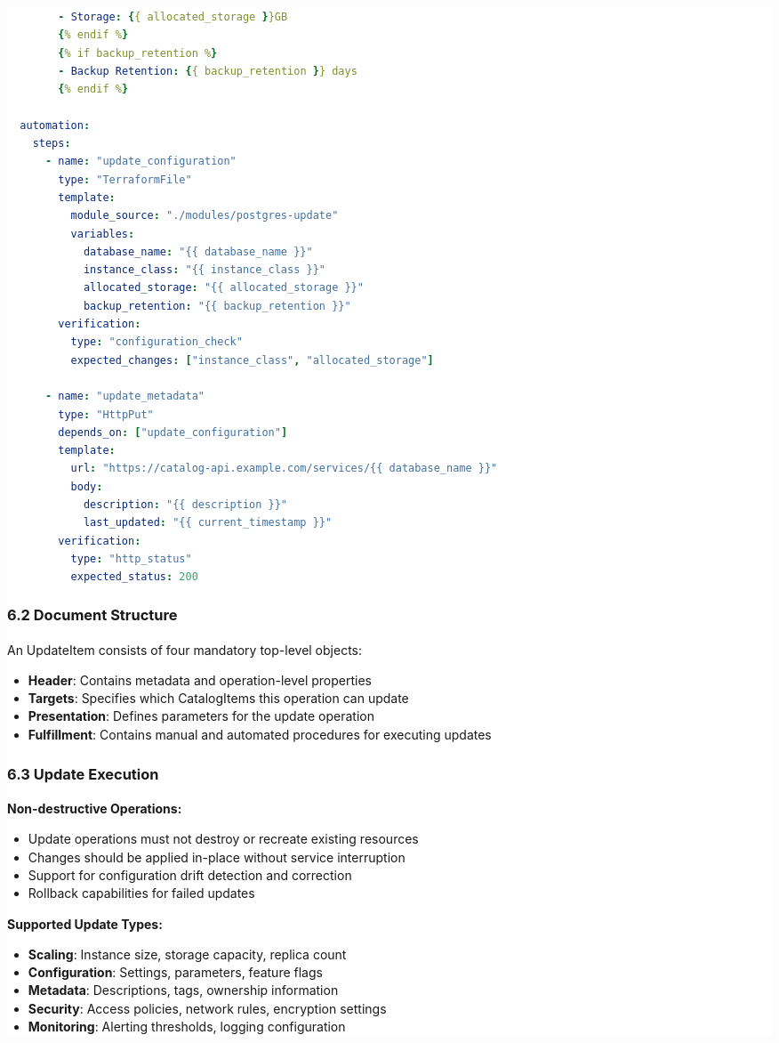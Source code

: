 ```yaml
        - Storage: {{ allocated_storage }}GB
        {% endif %}
        {% if backup_retention %}
        - Backup Retention: {{ backup_retention }} days
        {% endif %}
      
  automation:
    steps:
      - name: "update_configuration"
        type: "TerraformFile"
        template:
          module_source: "./modules/postgres-update"
          variables:
            database_name: "{{ database_name }}"
            instance_class: "{{ instance_class }}"
            allocated_storage: "{{ allocated_storage }}"
            backup_retention: "{{ backup_retention }}"
        verification:
          type: "configuration_check"
          expected_changes: ["instance_class", "allocated_storage"]
          
      - name: "update_metadata"
        type: "HttpPut"
        depends_on: ["update_configuration"]
        template:
          url: "https://catalog-api.example.com/services/{{ database_name }}"
          body:
            description: "{{ description }}"
            last_updated: "{{ current_timestamp }}"
        verification:
          type: "http_status"
          expected_status: 200
```

### 6.2 Document Structure

An UpdateItem consists of four mandatory top-level objects:

- **Header**: Contains metadata and operation-level properties  
- **Targets**: Specifies which CatalogItems this operation can update
- **Presentation**: Defines parameters for the update operation
- **Fulfillment**: Contains manual and automated procedures for executing updates

### 6.3 Update Execution

**Non-destructive Operations:**
- Update operations must not destroy or recreate existing resources
- Changes should be applied in-place without service interruption
- Support for configuration drift detection and correction
- Rollback capabilities for failed updates

**Supported Update Types:**
- **Scaling**: Instance size, storage capacity, replica count
- **Configuration**: Settings, parameters, feature flags  
- **Metadata**: Descriptions, tags, ownership information
- **Security**: Access policies, network rules, encryption settings
- **Monitoring**: Alerting thresholds, logging configuration
